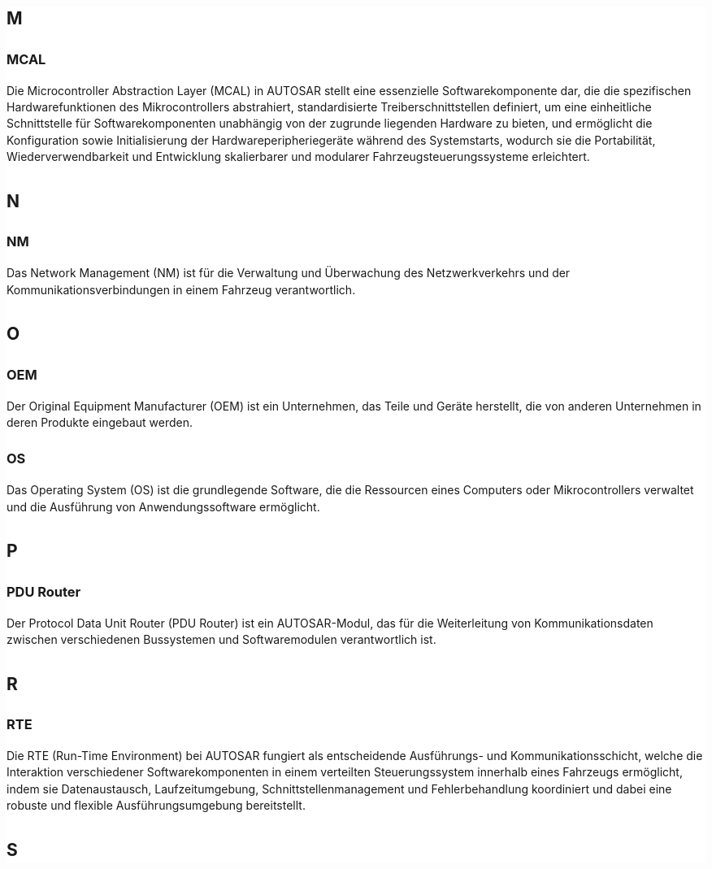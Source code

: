 ## M

### MCAL

Die Microcontroller Abstraction Layer (MCAL) in AUTOSAR stellt eine essenzielle Softwarekomponente dar, die die spezifischen Hardwarefunktionen des Mikrocontrollers abstrahiert, standardisierte Treiberschnittstellen definiert, um eine einheitliche Schnittstelle für Softwarekomponenten unabhängig von der zugrunde liegenden Hardware zu bieten, und ermöglicht die Konfiguration sowie Initialisierung der Hardwareperipheriegeräte während des Systemstarts, wodurch sie die Portabilität, Wiederverwendbarkeit und Entwicklung skalierbarer und modularer Fahrzeugsteuerungssysteme erleichtert.

## N

### NM

Das Network Management (NM) ist für die Verwaltung und Überwachung des Netzwerkverkehrs und der Kommunikationsverbindungen in einem Fahrzeug verantwortlich.

## O

### OEM

Der Original Equipment Manufacturer (OEM) ist ein Unternehmen, das Teile und Geräte herstellt, die von anderen Unternehmen in deren Produkte eingebaut werden.

### OS

Das Operating System (OS) ist die grundlegende Software, die die Ressourcen eines Computers oder Mikrocontrollers verwaltet und die Ausführung von Anwendungssoftware ermöglicht.

## P

### PDU Router

Der Protocol Data Unit Router (PDU Router) ist ein AUTOSAR-Modul, das für die Weiterleitung von Kommunikationsdaten zwischen verschiedenen Bussystemen und Softwaremodulen verantwortlich ist.

## R

### RTE

Die RTE (Run-Time Environment) bei AUTOSAR fungiert als entscheidende Ausführungs- und Kommunikationsschicht, welche die Interaktion verschiedener Softwarekomponenten in einem verteilten Steuerungssystem innerhalb eines Fahrzeugs ermöglicht, indem sie Datenaustausch, Laufzeitumgebung, Schnittstellenmanagement und Fehlerbehandlung koordiniert und dabei eine robuste und flexible Ausführungsumgebung bereitstellt.

## S
